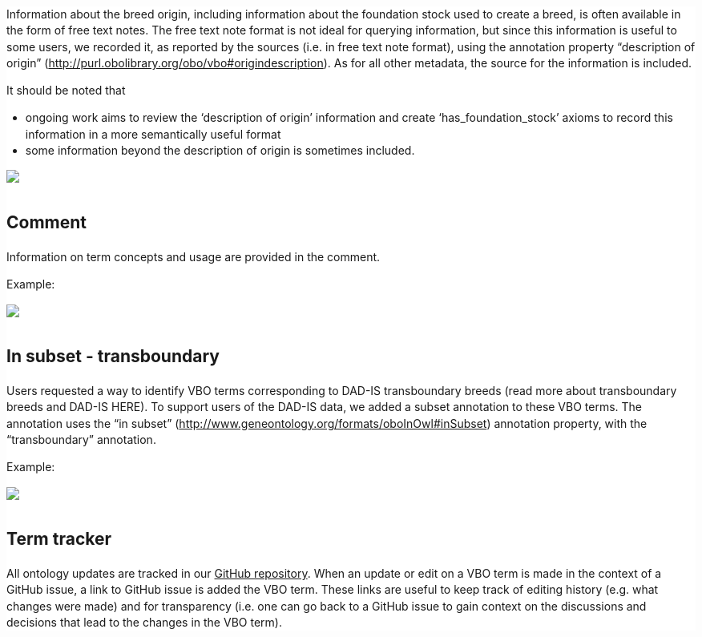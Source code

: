 Information about the breed origin, including information about the foundation stock used to create a breed, is often available in the form of free text notes. The free text note format is not ideal for querying information, but since this information is useful to some users, we recorded it, as reported by the sources (i.e. in free text note format), using the annotation property “description of origin” (http://purl.obolibrary.org/obo/vbo#origindescription). As for all other metadata, the source for the information is included.

It should be noted that 
- ongoing work aims to review the ‘description of origin’ information and create ‘has_foundation_stock’ axioms to record this information in a more semantically useful format
- some information beyond the description of origin is sometimes included. 

<img src="Screenshot 2024-07-31 at 4.00.31 PM.png" width="500">

## Comment

Information on term concepts and usage are provided in the comment.

Example: 

<img src="Screenshot 2024-07-31 at 4.04.05 PM.png" width="500">


## In subset - transboundary

Users requested a way to identify VBO terms corresponding to DAD-IS transboundary breeds (read more about transboundary breeds and DAD-IS HERE). To support users of the DAD-IS data, we added a subset annotation to these VBO terms. 
The annotation uses the “in subset” (http://www.geneontology.org/formats/oboInOwl#inSubset) annotation property, with the “transboundary” annotation. 

Example: 

<img src="Screenshot 2024-07-31 at 4.12.45 PM.png" width="300">

## Term tracker

All ontology updates are tracked in our [GitHub repository](https://github.com/monarch-initiative/vertebrate-breed-ontology). When an update or edit on a VBO term is made in the context of a GitHub issue, a link to GitHub issue is added the VBO term. 
These links are useful to keep track of editing history (e.g. what changes were made) and for transparency (i.e. one can go back to a GitHub issue to gain context on the discussions and decisions that lead to the changes in the VBO term).